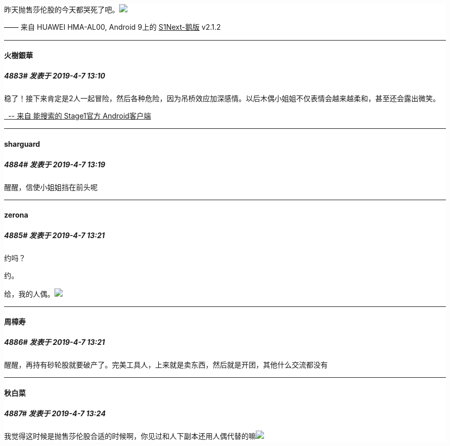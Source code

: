 昨天抛售莎伦股的今天都哭死了吧。<img src="https://static.saraba1st.com/image/smiley/face2017/067.png" referrerpolicy="no-referrer">

—— 来自 HUAWEI HMA-AL00, Android 9上的 [S1Next-鹅版](https://github.com/ykrank/S1-Next/releases) v2.1.2


*****

####  火樹銀華  
##### 4883#       发表于 2019-4-7 13:10


稳了！接下来肯定是2人一起冒险，然后各种危险，因为吊桥效应加深感情。以后木偶小姐姐不仅表情会越来越柔和，甚至还会露出微笑。

[  -- 来自 能搜索的 Stage1官方 Android客户端](https://www.coolapk.com/apk/140634)


*****

####  sharguard  
##### 4884#       发表于 2019-4-7 13:19


醒醒，信使小姐姐挡在前头呢


*****

####  zerona  
##### 4885#       发表于 2019-4-7 13:21


约吗？

约。

给，我的人偶。<img src="https://static.saraba1st.com/image/smiley/face2017/037.png" referrerpolicy="no-referrer">


*****

####  周樟寿  
##### 4886#       发表于 2019-4-7 13:21


醒醒，再持有砂轮股就要破产了。完美工具人，上来就是卖东西，然后就是开团，其他什么交流都没有


*****

####  秋白菜  
##### 4887#       发表于 2019-4-7 13:24


我觉得这时候是抛售莎伦股合适的时候啊，你见过和人下副本还用人偶代替的嘛<img src="https://static.saraba1st.com/image/smiley/face2017/020.png" referrerpolicy="no-referrer">

